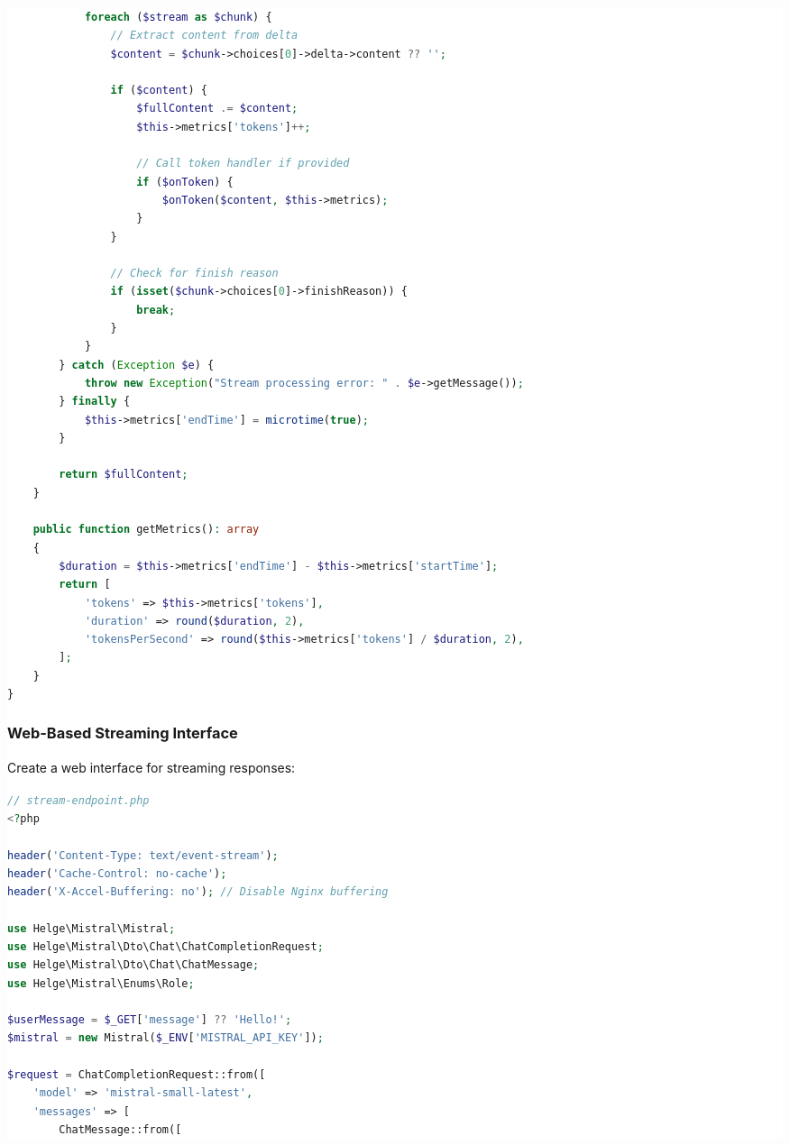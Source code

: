 ```php
            foreach ($stream as $chunk) {
                // Extract content from delta
                $content = $chunk->choices[0]->delta->content ?? '';

                if ($content) {
                    $fullContent .= $content;
                    $this->metrics['tokens']++;

                    // Call token handler if provided
                    if ($onToken) {
                        $onToken($content, $this->metrics);
                    }
                }

                // Check for finish reason
                if (isset($chunk->choices[0]->finishReason)) {
                    break;
                }
            }
        } catch (Exception $e) {
            throw new Exception("Stream processing error: " . $e->getMessage());
        } finally {
            $this->metrics['endTime'] = microtime(true);
        }

        return $fullContent;
    }

    public function getMetrics(): array
    {
        $duration = $this->metrics['endTime'] - $this->metrics['startTime'];
        return [
            'tokens' => $this->metrics['tokens'],
            'duration' => round($duration, 2),
            'tokensPerSecond' => round($this->metrics['tokens'] / $duration, 2),
        ];
    }
}
```

### Web-Based Streaming Interface

Create a web interface for streaming responses:

```php
// stream-endpoint.php
<?php

header('Content-Type: text/event-stream');
header('Cache-Control: no-cache');
header('X-Accel-Buffering: no'); // Disable Nginx buffering

use Helge\Mistral\Mistral;
use Helge\Mistral\Dto\Chat\ChatCompletionRequest;
use Helge\Mistral\Dto\Chat\ChatMessage;
use Helge\Mistral\Enums\Role;

$userMessage = $_GET['message'] ?? 'Hello!';
$mistral = new Mistral($_ENV['MISTRAL_API_KEY']);

$request = ChatCompletionRequest::from([
    'model' => 'mistral-small-latest',
    'messages' => [
        ChatMessage::from([
```